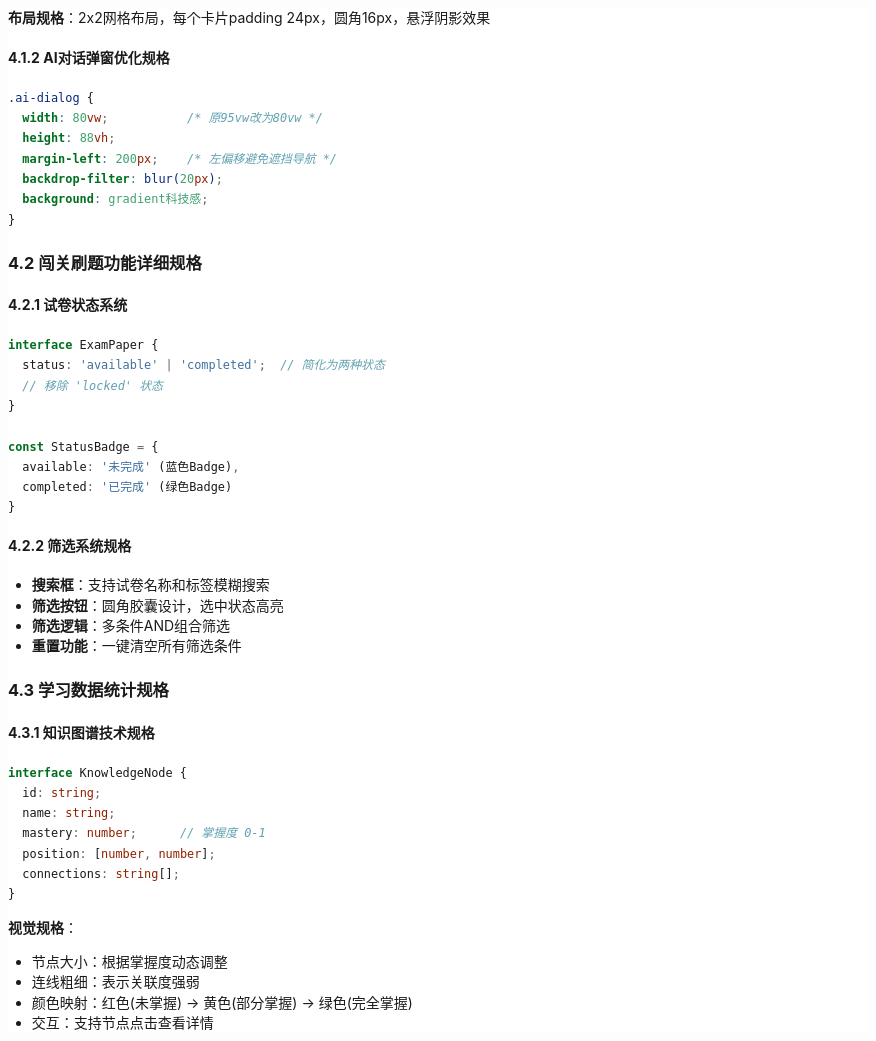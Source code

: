 **布局规格**：2x2网格布局，每个卡片padding 24px，圆角16px，悬浮阴影效果

#### 4.1.2 AI对话弹窗优化规格
```css
.ai-dialog {
  width: 80vw;           /* 原95vw改为80vw */
  height: 88vh;          
  margin-left: 200px;    /* 左偏移避免遮挡导航 */
  backdrop-filter: blur(20px);
  background: gradient科技感;
}
```

### 4.2 闯关刷题功能详细规格

#### 4.2.1 试卷状态系统
```typescript
interface ExamPaper {
  status: 'available' | 'completed';  // 简化为两种状态
  // 移除 'locked' 状态
}

const StatusBadge = {
  available: '未完成' (蓝色Badge),
  completed: '已完成' (绿色Badge)
}
```

#### 4.2.2 筛选系统规格
- **搜索框**：支持试卷名称和标签模糊搜索
- **筛选按钮**：圆角胶囊设计，选中状态高亮
- **筛选逻辑**：多条件AND组合筛选
- **重置功能**：一键清空所有筛选条件

### 4.3 学习数据统计规格

#### 4.3.1 知识图谱技术规格
```typescript
interface KnowledgeNode {
  id: string;
  name: string;
  mastery: number;      // 掌握度 0-1
  position: [number, number];
  connections: string[];
}
```

**视觉规格**：
- 节点大小：根据掌握度动态调整
- 连线粗细：表示关联度强弱  
- 颜色映射：红色(未掌握) → 黄色(部分掌握) → 绿色(完全掌握)
- 交互：支持节点点击查看详情
